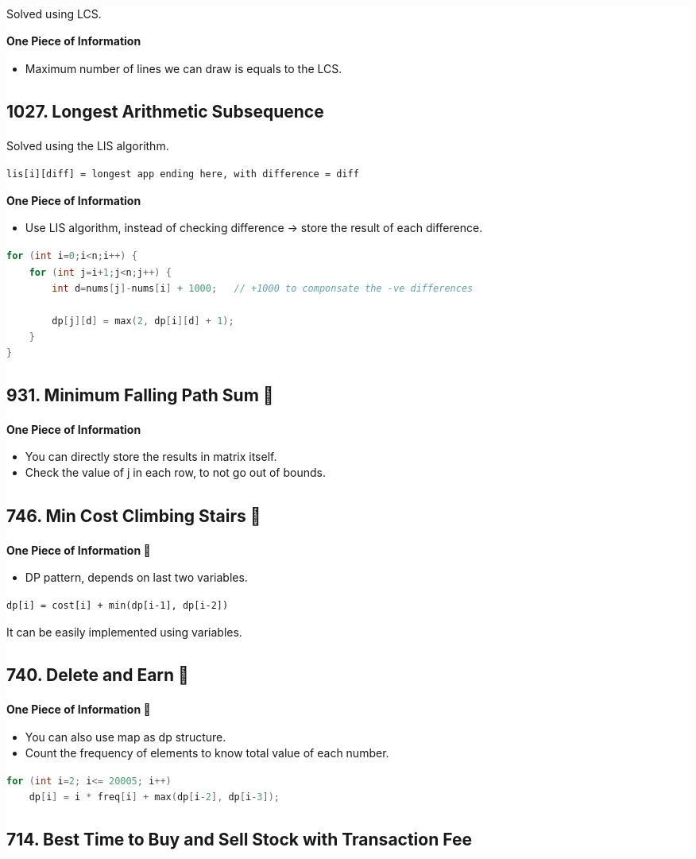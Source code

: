 Solved using LCS.

**One Piece of Information**
- Maximum number of lines we can draw is equals to the LCS.

## 1027. Longest Arithmetic Subsequence

Solved using the LIS algorithm.

`lis[i][diff] = longest app ending here, with difference = diff`

**One Piece of Information**
- Use LIS algorithm, instead of checking difference -> store the result of each difference.

```cpp
for (int i=0;i<n;i++) {
    for (int j=i+1;j<n;j++) {
        int d=nums[j]-nums[i] + 1000;   // +1000 to componsate the -ve differences
        
        dp[j][d] = max(2, dp[i][d] + 1);
    }
}
```

## 931. Minimum Falling Path Sum 🍂

**One Piece of Information**

- You can directly store the results in matrix itself.
- Check the value of j in each row, to not go out of bounds.

## 746. Min Cost Climbing Stairs 👛

**One Piece of Information 🧩**
- DP pattern, depends on last two variables.

`dp[i] = cost[i] + min(dp[i-1], dp[i-2])`

It can be easily implemented using variables.

## 740. Delete and Earn 🌾

**One Piece of Information 🧩**
- You can also use map as dp structure. 
- Count the frequency of elements to know total value of each number. 

```cpp
for (int i=2; i<= 20005; i++)
    dp[i] = i * freq[i] + max(dp[i-2], dp[i-3]);
```

## 714. Best Time to Buy and Sell Stock with Transaction Fee
